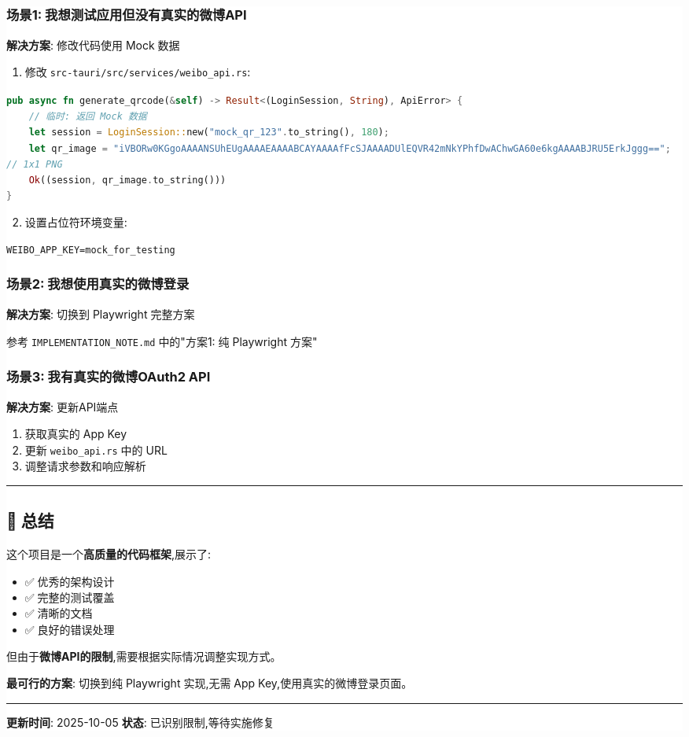 ### 场景1: 我想测试应用但没有真实的微博API

**解决方案**: 修改代码使用 Mock 数据

1. 修改 `src-tauri/src/services/weibo_api.rs`:
```rust
pub async fn generate_qrcode(&self) -> Result<(LoginSession, String), ApiError> {
    // 临时: 返回 Mock 数据
    let session = LoginSession::new("mock_qr_123".to_string(), 180);
    let qr_image = "iVBORw0KGgoAAAANSUhEUgAAAAEAAAABCAYAAAAfFcSJAAAADUlEQVR42mNkYPhfDwAChwGA60e6kgAAAABJRU5ErkJggg=="; // 1x1 PNG
    Ok((session, qr_image.to_string()))
}
```

2. 设置占位符环境变量:
```env
WEIBO_APP_KEY=mock_for_testing
```

### 场景2: 我想使用真实的微博登录

**解决方案**: 切换到 Playwright 完整方案

参考 `IMPLEMENTATION_NOTE.md` 中的"方案1: 纯 Playwright 方案"

### 场景3: 我有真实的微博OAuth2 API

**解决方案**: 更新API端点

1. 获取真实的 App Key
2. 更新 `weibo_api.rs` 中的 URL
3. 调整请求参数和响应解析

---

## 📝 总结

这个项目是一个**高质量的代码框架**,展示了:
- ✅ 优秀的架构设计
- ✅ 完整的测试覆盖
- ✅ 清晰的文档
- ✅ 良好的错误处理

但由于**微博API的限制**,需要根据实际情况调整实现方式。

**最可行的方案**: 切换到纯 Playwright 实现,无需 App Key,使用真实的微博登录页面。

---

**更新时间**: 2025-10-05
**状态**: 已识别限制,等待实施修复
